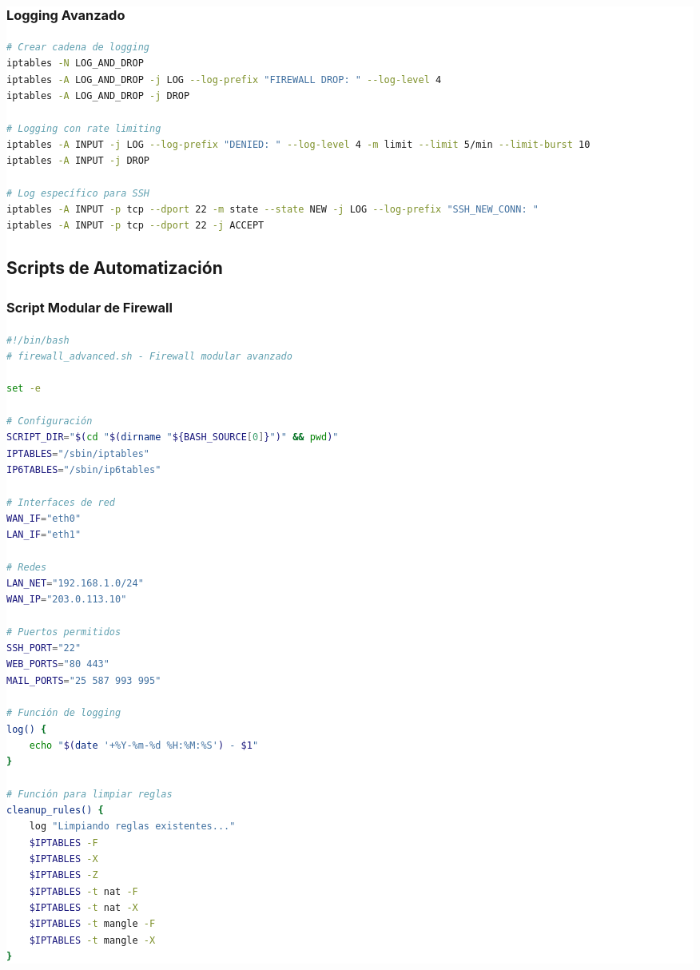 ### Logging Avanzado

```bash
# Crear cadena de logging
iptables -N LOG_AND_DROP
iptables -A LOG_AND_DROP -j LOG --log-prefix "FIREWALL DROP: " --log-level 4
iptables -A LOG_AND_DROP -j DROP

# Logging con rate limiting
iptables -A INPUT -j LOG --log-prefix "DENIED: " --log-level 4 -m limit --limit 5/min --limit-burst 10
iptables -A INPUT -j DROP

# Log específico para SSH
iptables -A INPUT -p tcp --dport 22 -m state --state NEW -j LOG --log-prefix "SSH_NEW_CONN: "
iptables -A INPUT -p tcp --dport 22 -j ACCEPT
```

## Scripts de Automatización

### Script Modular de Firewall

```bash
#!/bin/bash
# firewall_advanced.sh - Firewall modular avanzado

set -e

# Configuración
SCRIPT_DIR="$(cd "$(dirname "${BASH_SOURCE[0]}")" && pwd)"
IPTABLES="/sbin/iptables"
IP6TABLES="/sbin/ip6tables"

# Interfaces de red
WAN_IF="eth0"
LAN_IF="eth1"

# Redes
LAN_NET="192.168.1.0/24"
WAN_IP="203.0.113.10"

# Puertos permitidos
SSH_PORT="22"
WEB_PORTS="80 443"
MAIL_PORTS="25 587 993 995"

# Función de logging
log() {
    echo "$(date '+%Y-%m-%d %H:%M:%S') - $1"
}

# Función para limpiar reglas
cleanup_rules() {
    log "Limpiando reglas existentes..."
    $IPTABLES -F
    $IPTABLES -X
    $IPTABLES -Z
    $IPTABLES -t nat -F
    $IPTABLES -t nat -X
    $IPTABLES -t mangle -F
    $IPTABLES -t mangle -X
}

```